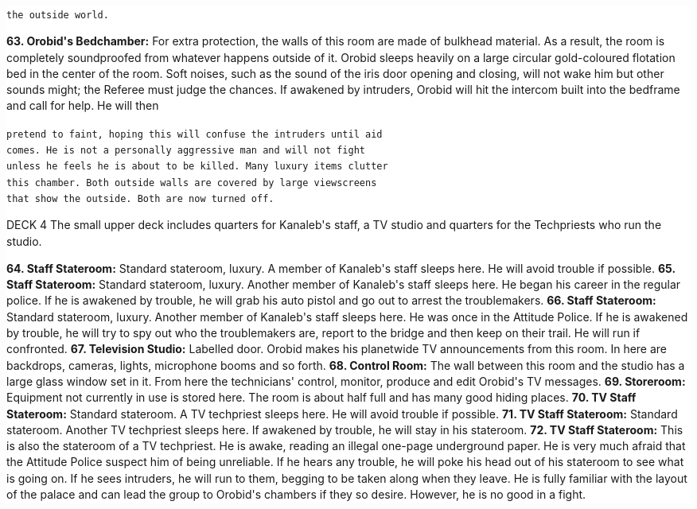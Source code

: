     the outside world.
**63. Orobid's Bedchamber:** For extra protection, the walls of this room
    are made of bulkhead material. As a result, the room is completely
    soundproofed from whatever happens outside of it. Orobid sleeps
    heavily on a large circular gold-coloured flotation bed in the center
    of the room. Soft noises, such as the sound of the iris door opening
    and closing, will not wake him but other sounds might; the Referee
    must judge the chances. If awakened by intruders, Orobid will hit
    the intercom built into the bedframe and call for help. He will then

```
pretend to faint, hoping this will confuse the intruders until aid
comes. He is not a personally aggressive man and will not fight
unless he feels he is about to be killed. Many luxury items clutter
this chamber. Both outside walls are covered by large viewscreens
that show the outside. Both are now turned off.
```

DECK 4
The small upper deck includes quarters for Kanaleb's staff, a TV studio
and quarters for the Techpriests who run the studio.

**64. Staff Stateroom:** Standard stateroom, luxury. A member of
    Kanaleb's staff sleeps here. He will avoid trouble if possible.
**65. Staff Stateroom:** Standard stateroom, luxury. Another member
    of Kanaleb's staff sleeps here. He began his career in the regular
    police. If he is awakened by trouble, he will grab his auto pistol and
    go out to arrest the troublemakers.
**66. Staff Stateroom:** Standard stateroom, luxury. Another member
    of Kanaleb's staff sleeps here. He was once in the Attitude
    Police. If he is awakened by trouble, he will try to spy out who the
    troublemakers are, report to the bridge and then keep on their trail.
    He will run if confronted.
**67. Television Studio:** Labelled door. Orobid makes his planetwide TV
    announcements from this room. In here are backdrops, cameras,
    lights, microphone booms and so forth.
**68. Control Room:** The wall between this room and the studio has
    a large glass window set in it. From here the technicians' control,
    monitor, produce and edit Orobid's TV messages.
**69. Storeroom:** Equipment not currently in use is stored here. The
    room is about half full and has many good hiding places.
**70. TV Staff Stateroom:** Standard stateroom. A TV techpriest sleeps
    here. He will avoid trouble if possible.
**71. TV Staff Stateroom:** Standard stateroom. Another TV techpriest
    sleeps here. If awakened by trouble, he will stay in his stateroom.
**72. TV Staff Stateroom:** This is also the stateroom of a TV techpriest.
    He is awake, reading an illegal one-page underground paper. He
    is very much afraid that the Attitude Police suspect him of being
    unreliable. If he hears any trouble, he will poke his head out of his
    stateroom to see what is going on. If he sees intruders, he will run to
    them, begging to be taken along when they leave. He is fully familiar
    with the layout of the palace and can lead the group to Orobid's
    chambers if they so desire. However, he is no good in a fight.
